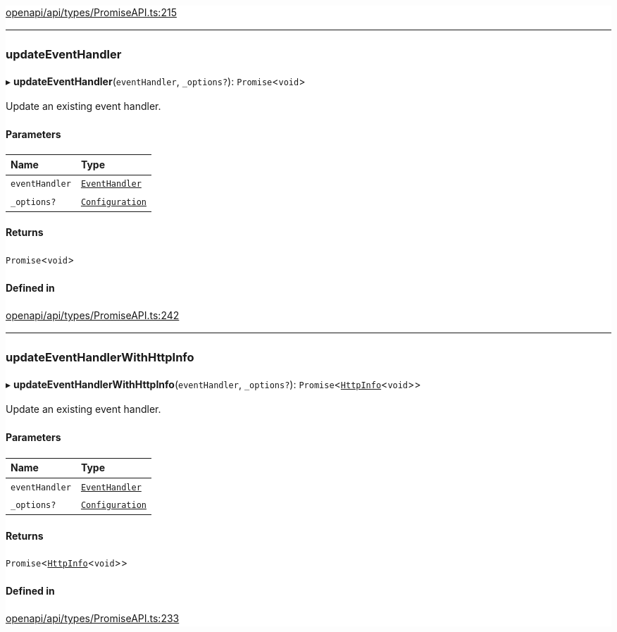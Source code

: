 [openapi/api/types/PromiseAPI.ts:215](https://github.com/swift-conductor/conductor-client-typescript/blob/9866b7c/openapi/api/types/PromiseAPI.ts#L215)

___

### updateEventHandler

▸ **updateEventHandler**(`eventHandler`, `_options?`): `Promise`\<`void`\>

Update an existing event handler.

#### Parameters

| Name | Type |
| :------ | :------ |
| `eventHandler` | [`EventHandler`](src_common.EventHandler.md) |
| `_options?` | [`Configuration`](../interfaces/openapi_api.Configuration.md) |

#### Returns

`Promise`\<`void`\>

#### Defined in

[openapi/api/types/PromiseAPI.ts:242](https://github.com/swift-conductor/conductor-client-typescript/blob/9866b7c/openapi/api/types/PromiseAPI.ts#L242)

___

### updateEventHandlerWithHttpInfo

▸ **updateEventHandlerWithHttpInfo**(`eventHandler`, `_options?`): `Promise`\<[`HttpInfo`](openapi_api.HttpInfo.md)\<`void`\>\>

Update an existing event handler.

#### Parameters

| Name | Type |
| :------ | :------ |
| `eventHandler` | [`EventHandler`](src_common.EventHandler.md) |
| `_options?` | [`Configuration`](../interfaces/openapi_api.Configuration.md) |

#### Returns

`Promise`\<[`HttpInfo`](openapi_api.HttpInfo.md)\<`void`\>\>

#### Defined in

[openapi/api/types/PromiseAPI.ts:233](https://github.com/swift-conductor/conductor-client-typescript/blob/9866b7c/openapi/api/types/PromiseAPI.ts#L233)

